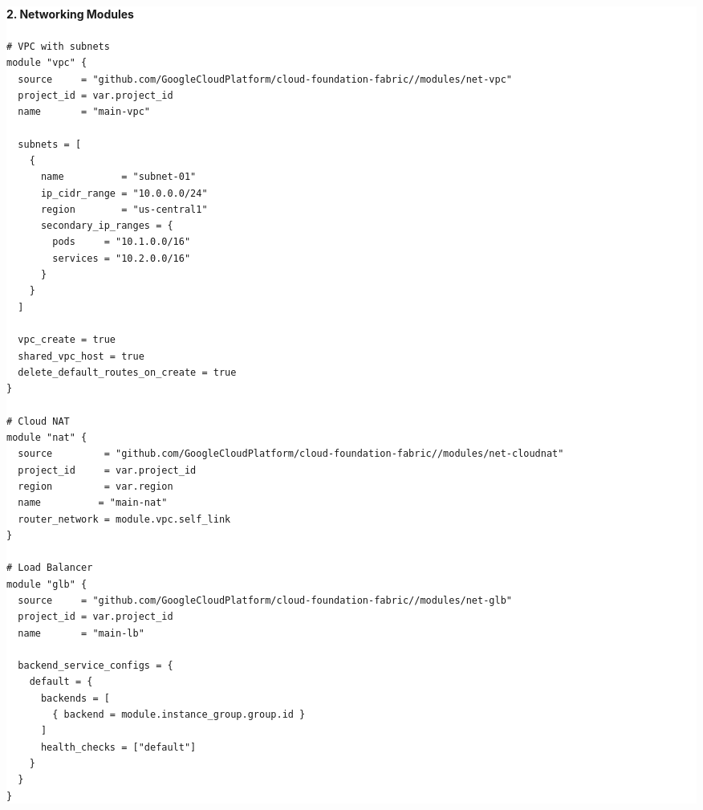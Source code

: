 #### 2. Networking Modules
```hcl
# VPC with subnets
module "vpc" {
  source     = "github.com/GoogleCloudPlatform/cloud-foundation-fabric//modules/net-vpc"
  project_id = var.project_id
  name       = "main-vpc"
  
  subnets = [
    {
      name          = "subnet-01"
      ip_cidr_range = "10.0.0.0/24"
      region        = "us-central1"
      secondary_ip_ranges = {
        pods     = "10.1.0.0/16"
        services = "10.2.0.0/16"
      }
    }
  ]
  
  vpc_create = true
  shared_vpc_host = true
  delete_default_routes_on_create = true
}

# Cloud NAT
module "nat" {
  source         = "github.com/GoogleCloudPlatform/cloud-foundation-fabric//modules/net-cloudnat"
  project_id     = var.project_id
  region         = var.region
  name          = "main-nat"
  router_network = module.vpc.self_link
}

# Load Balancer
module "glb" {
  source     = "github.com/GoogleCloudPlatform/cloud-foundation-fabric//modules/net-glb"
  project_id = var.project_id
  name       = "main-lb"
  
  backend_service_configs = {
    default = {
      backends = [
        { backend = module.instance_group.group.id }
      ]
      health_checks = ["default"]
    }
  }
}
```
